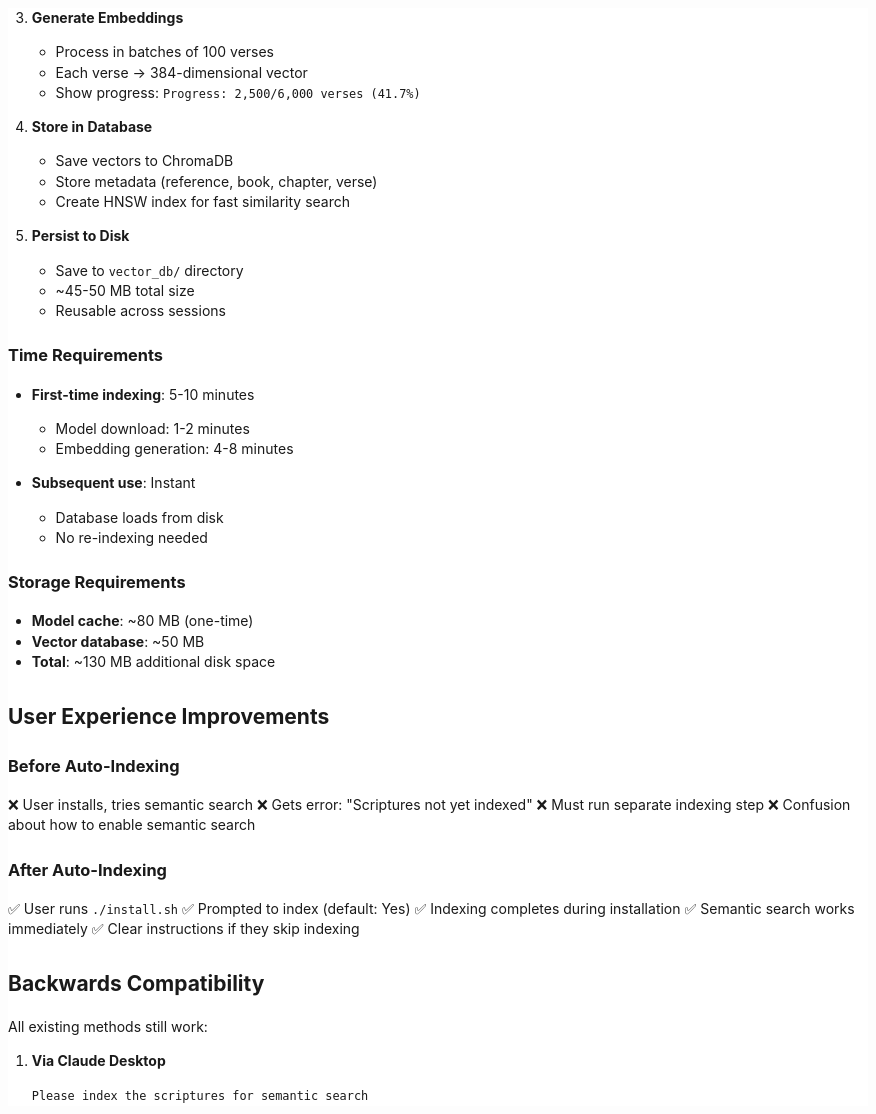 3. **Generate Embeddings**
   - Process in batches of 100 verses
   - Each verse → 384-dimensional vector
   - Show progress: `Progress: 2,500/6,000 verses (41.7%)`

4. **Store in Database**
   - Save vectors to ChromaDB
   - Store metadata (reference, book, chapter, verse)
   - Create HNSW index for fast similarity search

5. **Persist to Disk**
   - Save to `vector_db/` directory
   - ~45-50 MB total size
   - Reusable across sessions

### Time Requirements

- **First-time indexing**: 5-10 minutes
  - Model download: 1-2 minutes
  - Embedding generation: 4-8 minutes

- **Subsequent use**: Instant
  - Database loads from disk
  - No re-indexing needed

### Storage Requirements

- **Model cache**: ~80 MB (one-time)
- **Vector database**: ~50 MB
- **Total**: ~130 MB additional disk space

## User Experience Improvements

### Before Auto-Indexing

❌ User installs, tries semantic search
❌ Gets error: "Scriptures not yet indexed"
❌ Must run separate indexing step
❌ Confusion about how to enable semantic search

### After Auto-Indexing

✅ User runs `./install.sh`
✅ Prompted to index (default: Yes)
✅ Indexing completes during installation
✅ Semantic search works immediately
✅ Clear instructions if they skip indexing

## Backwards Compatibility

All existing methods still work:

1. **Via Claude Desktop**
   ```
   Please index the scriptures for semantic search
   ```
